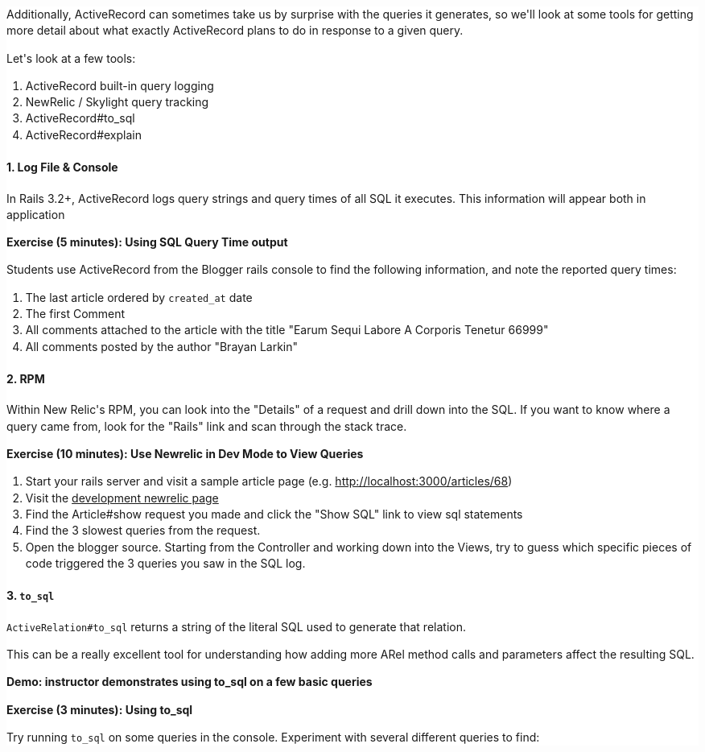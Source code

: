 Additionally, ActiveRecord can sometimes take us by surprise with the
queries it generates, so we'll look at some tools for getting more
detail about what exactly ActiveRecord plans to do in response to a
given query.

Let's look at a few tools:

1. ActiveRecord built-in query logging
2. NewRelic / Skylight query tracking
3. ActiveRecord#to_sql
4. ActiveRecord#explain

#### 1. Log File & Console

In Rails 3.2+, ActiveRecord logs query strings and query times of
all SQL it executes. This information will appear both in application

__Exercise (5 minutes): Using SQL Query Time output__

Students use ActiveRecord from the Blogger rails console to find the following information, and note
the reported query times:

1. The last article ordered by `created_at` date
2. The first Comment
3. All comments attached to the article with the title "Earum Sequi Labore A Corporis Tenetur 66999"
4. All comments posted by the author "Brayan Larkin"

#### 2. RPM

Within New Relic's RPM, you can look into the "Details" of a request and drill down into the SQL.
If you want to know where a query came from, look for the "Rails" link and scan through the stack trace.

__Exercise (10 minutes): Use Newrelic in Dev Mode to View Queries__

1. Start your rails server and visit a sample article page (e.g. [http://localhost:3000/articles/68](http://localhost:3000/articles/68))
2. Visit the [development newrelic page](http://localhost:3000/newrelic)
3. Find the Article#show request you made and click the "Show SQL" link to view sql statements
4. Find the 3 slowest queries from the request.
5. Open the blogger source. Starting from the Controller and working down into the Views,
try to guess which specific pieces of code triggered the 3 queries you saw in the SQL log.

#### 3. `to_sql`

`ActiveRelation#to_sql` returns a string of the literal SQL used to generate that relation.

This can be a really excellent tool for understanding how adding more ARel method calls and parameters affect the resulting SQL.

__Demo: instructor demonstrates using to_sql on a few basic queries__

__Exercise (3 minutes): Using to_sql__

Try running `to_sql` on some queries in the console. Experiment
with several different queries to find:
